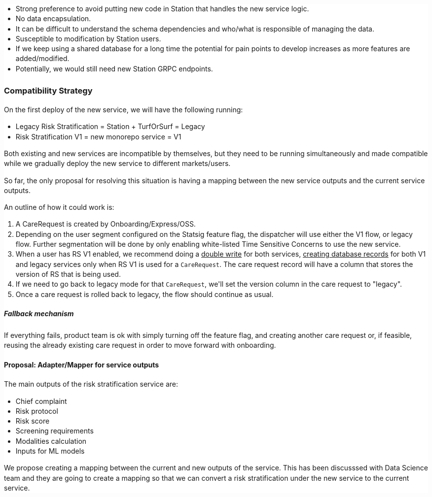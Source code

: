 - Strong preference to avoid putting new code in Station that handles the new service logic.
- No data encapsulation.
- It can be difficult to understand the schema dependencies and who/what is responsible of managing the data.
- Susceptible to modification by Station users.
- If we keep using a shared database for a long time the potential for pain points to develop increases as more features are added/modified.
- Potentially, we would still need new Station GRPC endpoints.

### Compatibility Strategy

On the first deploy of the new service, we will have the following running:

- Legacy Risk Stratification = Station + TurfOrSurf = Legacy
- Risk Stratification V1 = new monorepo service = V1

Both existing and new services are incompatible by themselves, but they need to be running simultaneously and made compatible while we gradually deploy the new service to different markets/users.

So far, the only proposal for resolving this situation is having a mapping between the new service outputs and the current service outputs.

An outline of how it could work is:

1. A CareRequest is created by Onboarding/Express/OSS.
2. Depending on the user segment configured on the Statsig feature flag, the dispatcher will use either the V1 flow, or legacy flow. Further segmentation will be done by only enabling white-listed Time Sensitive Concerns to use the new service.
3. When a user has RS V1 enabled, we recommend doing a [double write](#proposal-1---always-create-both-oldnew-service-records-aka-double-write-recommended) for both services, [creating database records](#creating-database-records-for-legacy-and-v1-services) for both V1 and legacy services only when RS V1 is used for a `CareRequest`. The care request record will have a column that stores the version of RS that is being used.
4. If we need to go back to legacy mode for that `CareRequest`, we'll set the version column in the care request to "legacy".
5. Once a care request is rolled back to legacy, the flow should continue as usual.

##### Fallback mechanism

If everything fails, product team is ok with simply turning off the feature flag, and creating another care request or, if feasible, reusing the already existing care request in order to move forward with onboarding.

#### Proposal: Adapter/Mapper for service outputs

The main outputs of the risk stratification service are:

- Chief complaint
- Risk protocol
- Risk score
- Screening requirements
- Modalities calculation
- Inputs for ML models

We propose creating a mapping between the current and new outputs of the service. This has been discusssed with Data Science team and they are going to create a mapping so that we can convert a risk stratification under the new service to the current service.
